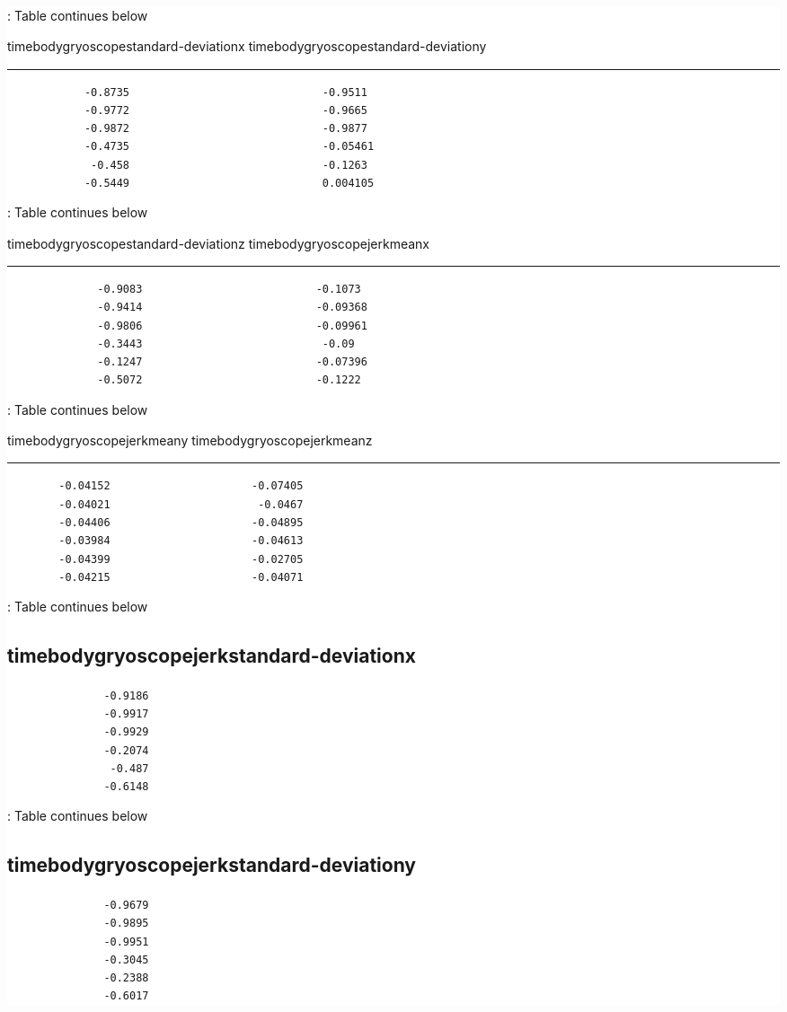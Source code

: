   : Table continues below

  timebodygryoscopestandard-deviationx timebodygryoscopestandard-deviationy
  ------------------------------------ ------------------------------------
                -0.8735                              -0.9511
                -0.9772                              -0.9665
                -0.9872                              -0.9877
                -0.4735                              -0.05461
                 -0.458                              -0.1263
                -0.5449                              0.004105

  : Table continues below

   timebodygryoscopestandard-deviationz    timebodygryoscopejerkmeanx
  --------------------------------------- ----------------------------
                  -0.9083                           -0.1073
                  -0.9414                           -0.09368
                  -0.9806                           -0.09961
                  -0.3443                            -0.09
                  -0.1247                           -0.07396
                  -0.5072                           -0.1222

  : Table continues below

   timebodygryoscopejerkmeany    timebodygryoscopejerkmeanz
  ----------------------------- -----------------------------
            -0.04152                      -0.07405
            -0.04021                       -0.0467
            -0.04406                      -0.04895
            -0.03984                      -0.04613
            -0.04399                      -0.02705
            -0.04215                      -0.04071

  : Table continues below

   timebodygryoscopejerkstandard-deviationx
  ------------------------------------------
                   -0.9186
                   -0.9917
                   -0.9929
                   -0.2074
                    -0.487
                   -0.6148

  : Table continues below

   timebodygryoscopejerkstandard-deviationy
  ------------------------------------------
                   -0.9679
                   -0.9895
                   -0.9951
                   -0.3045
                   -0.2388
                   -0.6017
